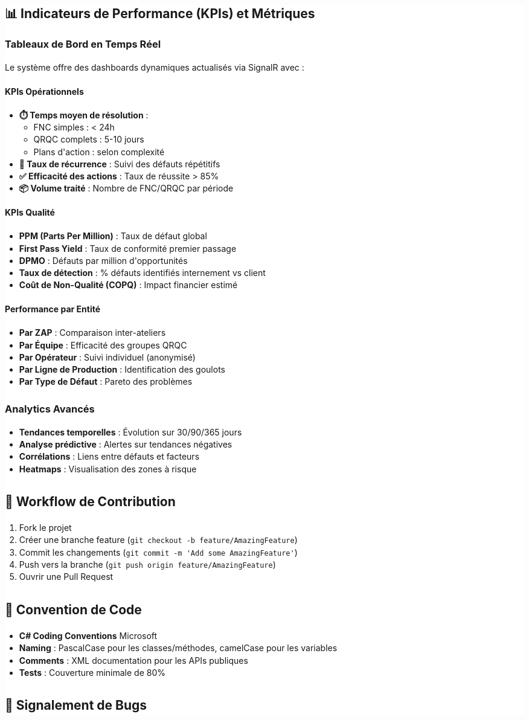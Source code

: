 ## 📊 Indicateurs de Performance (KPIs) et Métriques

### Tableaux de Bord en Temps Réel
Le système offre des dashboards dynamiques actualisés via SignalR avec :

#### KPIs Opérationnels
- **⏱️ Temps moyen de résolution** : 
  - FNC simples : < 24h
  - QRQC complets : 5-10 jours
  - Plans d'action : selon complexité
- **🔄 Taux de récurrence** : Suivi des défauts répétitifs
- **✅ Efficacité des actions** : Taux de réussite > 85%
- **📦 Volume traité** : Nombre de FNC/QRQC par période

#### KPIs Qualité
- **PPM (Parts Per Million)** : Taux de défaut global
- **First Pass Yield** : Taux de conformité premier passage
- **DPMO** : Défauts par million d'opportunités
- **Taux de détection** : % défauts identifiés internement vs client
- **Coût de Non-Qualité (COPQ)** : Impact financier estimé

#### Performance par Entité
- **Par ZAP** : Comparaison inter-ateliers
- **Par Équipe** : Efficacité des groupes QRQC
- **Par Opérateur** : Suivi individuel (anonymisé)
- **Par Ligne de Production** : Identification des goulots
- **Par Type de Défaut** : Pareto des problèmes

### Analytics Avancés
- **Tendances temporelles** : Évolution sur 30/90/365 jours
- **Analyse prédictive** : Alertes sur tendances négatives
- **Corrélations** : Liens entre défauts et facteurs
- **Heatmaps** : Visualisation des zones à risque

## 🤝 Workflow de Contribution

1. Fork le projet
2. Créer une branche feature (`git checkout -b feature/AmazingFeature`)
3. Commit les changements (`git commit -m 'Add some AmazingFeature'`)
4. Push vers la branche (`git push origin feature/AmazingFeature`)
5. Ouvrir une Pull Request

## 📝 Convention de Code

- **C# Coding Conventions** Microsoft
- **Naming** : PascalCase pour les classes/méthodes, camelCase pour les variables
- **Comments** : XML documentation pour les APIs publiques
- **Tests** : Couverture minimale de 80%

## 🐛 Signalement de Bugs
